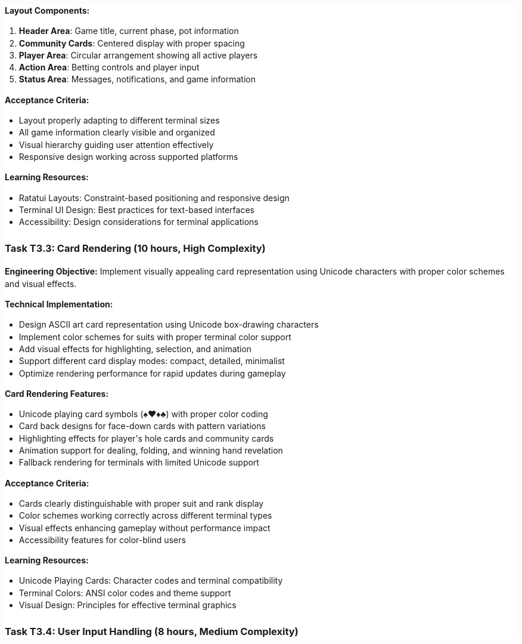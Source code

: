 **Layout Components:**

1. **Header Area**: Game title, current phase, pot information
2. **Community Cards**: Centered display with proper spacing
3. **Player Area**: Circular arrangement showing all active players
4. **Action Area**: Betting controls and player input
5. **Status Area**: Messages, notifications, and game information

**Acceptance Criteria:**

- Layout properly adapting to different terminal sizes
- All game information clearly visible and organized
- Visual hierarchy guiding user attention effectively
- Responsive design working across supported platforms

**Learning Resources:**

- Ratatui Layouts: Constraint-based positioning and responsive design
- Terminal UI Design: Best practices for text-based interfaces
- Accessibility: Design considerations for terminal applications


### Task T3.3: Card Rendering (10 hours, High Complexity)

**Engineering Objective:** Implement visually appealing card representation using Unicode characters with proper color schemes and visual effects.

**Technical Implementation:**

- Design ASCII art card representation using Unicode box-drawing characters
- Implement color schemes for suits with proper terminal color support
- Add visual effects for highlighting, selection, and animation
- Support different card display modes: compact, detailed, minimalist
- Optimize rendering performance for rapid updates during gameplay

**Card Rendering Features:**

- Unicode playing card symbols (♠♥♦♣) with proper color coding
- Card back designs for face-down cards with pattern variations
- Highlighting effects for player's hole cards and community cards
- Animation support for dealing, folding, and winning hand revelation
- Fallback rendering for terminals with limited Unicode support

**Acceptance Criteria:**

- Cards clearly distinguishable with proper suit and rank display
- Color schemes working correctly across different terminal types
- Visual effects enhancing gameplay without performance impact
- Accessibility features for color-blind users

**Learning Resources:**

- Unicode Playing Cards: Character codes and terminal compatibility
- Terminal Colors: ANSI color codes and theme support
- Visual Design: Principles for effective terminal graphics


### Task T3.4: User Input Handling (8 hours, Medium Complexity)
